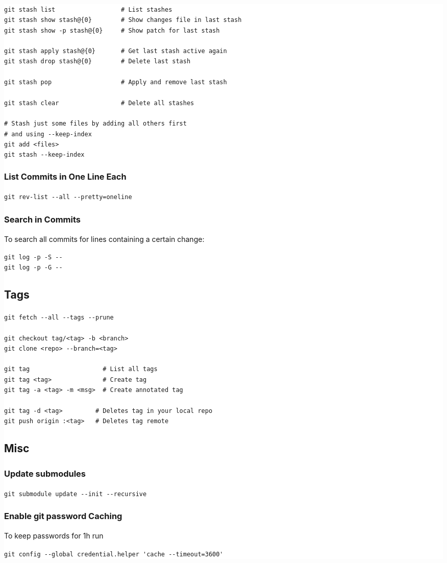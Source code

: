     git stash list                  # List stashes
    git stash show stash@{0}        # Show changes file in last stash
    git stash show -p stash@{0}     # Show patch for last stash

    git stash apply stash@{0}       # Get last stash active again
    git stash drop stash@{0}        # Delete last stash

    git stash pop                   # Apply and remove last stash

    git stash clear                 # Delete all stashes

    # Stash just some files by adding all others first 
    # and using --keep-index
    git add <files>
    git stash --keep-index

### List Commits in One Line Each

    git rev-list --all --pretty=oneline

### Search in Commits

To search all commits for lines containing a certain change:

    git log -p -S -- 
    git log -p -G -- 

## Tags

    git fetch --all --tags --prune

    git checkout tag/<tag> -b <branch>
    git clone <repo> --branch=<tag>
    
    git tag                    # List all tags
    git tag <tag>              # Create tag
    git tag -a <tag> -m <msg>  # Create annotated tag
    
    git tag -d <tag>         # Deletes tag in your local repo
    git push origin :<tag>   # Deletes tag remote

## Misc

### Update submodules

    git submodule update --init --recursive

### Enable git password Caching

To keep passwords for 1h run

    git config --global credential.helper 'cache --timeout=3600'
